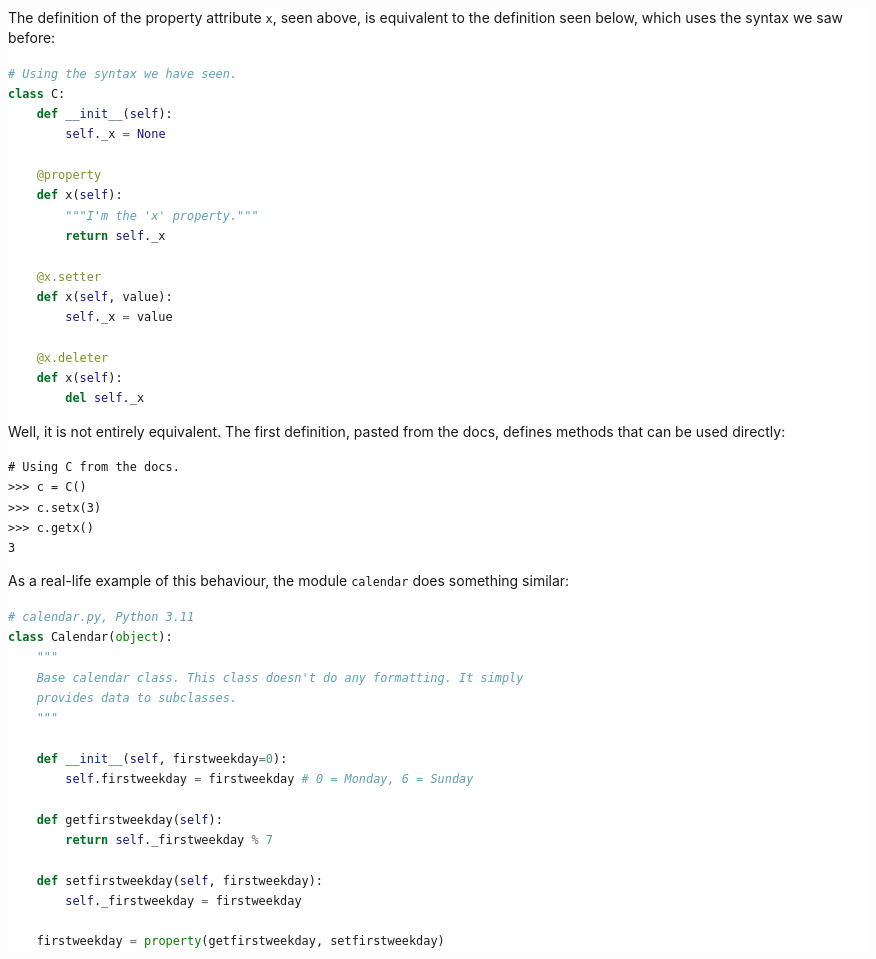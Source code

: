 The definition of the property attribute `x`, seen above, is equivalent to the definition seen below, which uses the syntax we saw before:

```py
# Using the syntax we have seen.
class C:
    def __init__(self):
        self._x = None

    @property
    def x(self):
        """I'm the 'x' property."""
        return self._x

    @x.setter
    def x(self, value):
        self._x = value

    @x.deleter
    def x(self):
        del self._x
```

Well, it is not entirely equivalent.
The first definition, pasted from the docs, defines methods that can be used directly:

```pycon
# Using C from the docs.
>>> c = C()
>>> c.setx(3)
>>> c.getx()
3
```

As a real-life example of this behaviour, the module `calendar` does something similar:

```py
# calendar.py, Python 3.11
class Calendar(object):
    """
    Base calendar class. This class doesn't do any formatting. It simply
    provides data to subclasses.
    """

    def __init__(self, firstweekday=0):
        self.firstweekday = firstweekday # 0 = Monday, 6 = Sunday

    def getfirstweekday(self):
        return self._firstweekday % 7

    def setfirstweekday(self, firstweekday):
        self._firstweekday = firstweekday

    firstweekday = property(getfirstweekday, setfirstweekday)
```
